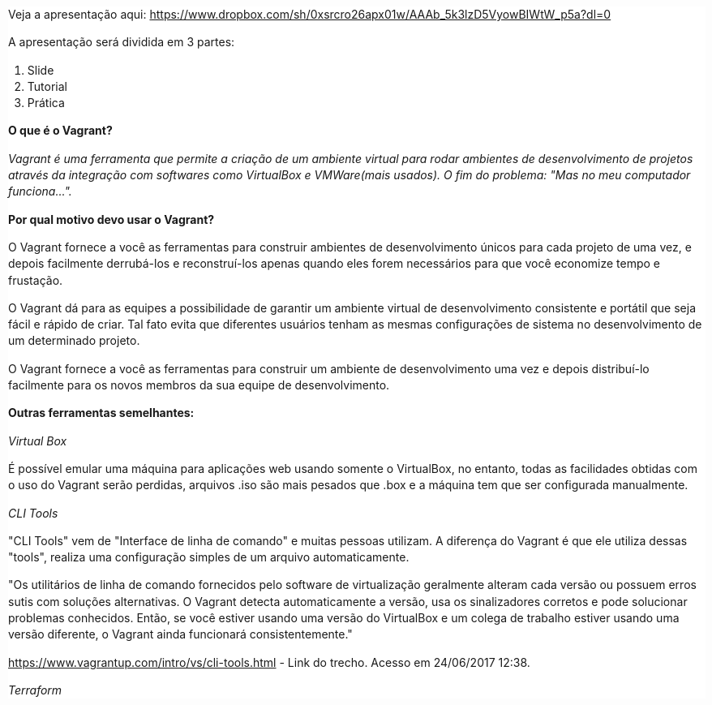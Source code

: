 Veja a apresentação aqui: https://www.dropbox.com/sh/0xsrcro26apx01w/AAAb_5k3lzD5VyowBIWtW_p5a?dl=0

A apresentação será dividida em 3 partes:
1) Slide
2) Tutorial
3) Prática

**O que é o Vagrant?**

*Vagrant é uma ferramenta que permite a criação de um ambiente virtual
para rodar ambientes de desenvolvimento de projetos através da
integração com softwares como VirtualBox e VMWare(mais usados). O fim do
problema: "Mas no meu computador funciona...".*

**Por qual motivo devo usar o Vagrant?**

O Vagrant fornece a você as ferramentas para construir ambientes de
desenvolvimento únicos para cada projeto de uma vez, e depois facilmente
derrubá-los e reconstruí-los apenas quando eles forem necessários para
que você economize tempo e frustação.

O Vagrant dá para as equipes a possibilidade de garantir um ambiente
virtual de desenvolvimento consistente e portátil que seja fácil e
rápido de criar. Tal fato evita que diferentes usuários tenham as mesmas
configurações de sistema no desenvolvimento de um determinado projeto.

O Vagrant fornece a você as ferramentas para construir um ambiente de
desenvolvimento uma vez e depois distribuí-lo facilmente para os novos
membros da sua equipe de desenvolvimento.

**Outras ferramentas semelhantes:**

*Virtual Box*

É possível emular uma máquina para aplicações web usando somente o
VirtualBox, no entanto, todas as facilidades obtidas com o uso do
Vagrant serão perdidas, arquivos .iso são mais pesados que .box e a
máquina tem que ser configurada manualmente.

*CLI Tools*

"CLI Tools" vem de "Interface de linha de comando" e muitas pessoas
utilizam. A diferença do Vagrant é que ele utiliza dessas "tools",
realiza uma configuração simples de um arquivo automaticamente.

"Os utilitários de linha de comando fornecidos pelo software de
virtualização geralmente alteram cada versão ou possuem erros sutis com
soluções alternativas. O Vagrant detecta automaticamente a versão, usa
os sinalizadores corretos e pode solucionar problemas conhecidos. Então,
se você estiver usando uma versão do VirtualBox e um colega de trabalho
estiver usando uma versão diferente, o Vagrant ainda funcionará
consistentemente."

<https://www.vagrantup.com/intro/vs/cli-tools.html> - Link do trecho.
Acesso em 24/06/2017 12:38.

*Terraform*
